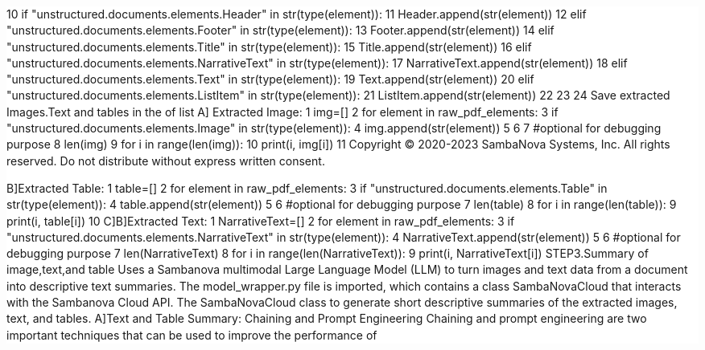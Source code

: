 10 if "unstructured.documents.elements.Header" in str(type(element)):
11 Header.append(str(element))
12 elif "unstructured.documents.elements.Footer" in str(type(element)):
13 Footer.append(str(element))
14 elif "unstructured.documents.elements.Title" in str(type(element)):
15 Title.append(str(element))
16 elif "unstructured.documents.elements.NarrativeText" in str(type(element)):
17 NarrativeText.append(str(element))
18 elif "unstructured.documents.elements.Text" in str(type(element)):
19 Text.append(str(element))
20 elif "unstructured.documents.elements.ListItem" in str(type(element)):
21 ListItem.append(str(element))
22
23
24
Save extracted Images.Text and tables in the of list
A] Extracted Image:
1 img=[]
2 for element in raw_pdf_elements:
3 if "unstructured.documents.elements.Image" in str(type(element)):
4 img.append(str(element))
5
6
7 #optional for debugging purpose
8 len(img)
9 for i in range(len(img)):
10 print(i, img[i])
11
Copyright © 2020-2023 SambaNova Systems, Inc. All rights reserved. Do not distribute without express written consent.

B]Extracted Table:
1 table=[]
2 for element in raw_pdf_elements:
3 if "unstructured.documents.elements.Table" in str(type(element)):
4 table.append(str(element))
5
6 #optional for debugging purpose
7 len(table)
8 for i in range(len(table)):
9 print(i, table[i])
10
C]B]Extracted Text:
1 NarrativeText=[]
2 for element in raw_pdf_elements:
3 if "unstructured.documents.elements.NarrativeText" in str(type(element)):
4 NarrativeText.append(str(element))
5
6 #optional for debugging purpose
7 len(NarrativeText)
8 for i in range(len(NarrativeText)):
9 print(i, NarrativeText[i])
STEP3.Summary of image,text,and table
Uses a Sambanova multimodal Large Language Model (LLM) to turn images and text data from a document into descriptive
text summaries.
The model_wrapper.py file is imported, which contains a class SambaNovaCloud that interacts with the Sambanova Cloud API.
The SambaNovaCloud class to generate short descriptive summaries of the extracted images, text, and tables.
A]Text and Table Summary:
Chaining and Prompt Engineering
Chaining and prompt engineering are two important techniques that can be used to improve the performance of